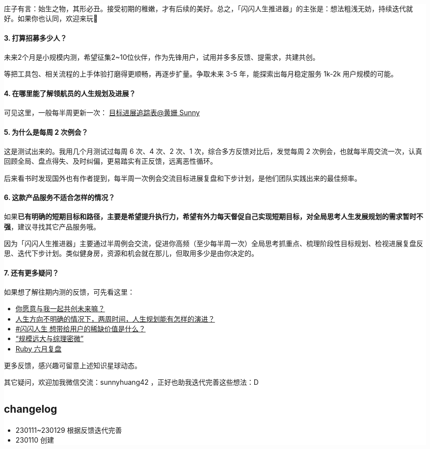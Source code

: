 
庄子有言：始生之物，其形必丑。接受初期的稚嫩，才有后续的美好。总之，「闪闪人生推进器」的主张是：想法粗浅无妨，持续迭代就好。如果你也认同，欢迎来玩🤗

#### 3. 打算招募多少人？

未来2个月是小规模内测，希望征集2~10位伙伴，作为先锋用户，试用并多多反馈、提需求，共建共创。

等把工具包、相关流程的上手体验打磨得更顺畅，再逐步扩量。争取未来 3-5 年，能探索出每月稳定服务 1k-2k 用户规模的可能。

#### 4. 在哪里能了解领航员的人生规划及进展？

可见这里，一般每半周更新一次： [目标进展追踪表@黄姗 Sunny](https://sunnylife.feishu.cn/wiki/wikcnEy7dsfx0hrcc7RJ123xceg)

#### 5. 为什么是每周 2 次例会？

这是测试出来的。我用几个月测试过每周 6 次、4 次、2 次、1 次，综合多方反馈对比后，发觉每周 2 次例会，也就每半周交流一次，认真回顾全局、盘点得失、及时纠偏，更易踏实有正反馈，远离恶性循环。

后来看书时发现国外也有作者提到，每半周一次例会交流目标进展复盘和下步计划，是他们团队实践出来的最佳频率。




#### 6. 这款产品服务不适合怎样的情况？

如果**已有明确的短期目标和路径，主要是希望提升执行力，希望有外力每天督促自己实现短期目标，对全局思考人生发展规划的需求暂时不强**，建议寻找其它产品服务哦。

因为「闪闪人生推进器」主要通过半周例会交流，促进你高频（至少每半周一次）全局思考抓重点、梳理阶段性目标规划、检视进展复盘反思、迭代下步计划。类似健身房，资源和机会就在那儿，但取用多少是由你决定的。



#### 7. 还有更多疑问？

如果想了解往期内测的反馈，可先看这里：
- [你愿意与我一起共创未来嘛？](https://mp.weixin.qq.com/s/342XCLZszwU4Q-PLJFWTTQ)
- [人生方向不明确的情况下，两周时间，人生规划能有怎样的演进？](https://t.zsxq.com/037Eybyzf)
- [#闪闪人生 想带给用户的稀缺价值是什么？](https://t.zsxq.com/03BY7UfQr)
- [“规模远大与综理密微”](https://t.zsxq.com/07Jf90weW)
- [Ruby 六月复盘](https://sunnylife.feishu.cn/wiki/wikcnaePxEXeB7su2VqTkK3Sscc?sheet=FnMWGj)


更多反馈，感兴趣可留意上述知识星球动态。

其它疑问，欢迎加我微信交流：sunnyhuang42 ，正好也助我迭代完善这些想法：D


## changelog

- 230111~230129 根据反馈迭代完善
- 230110 创建
